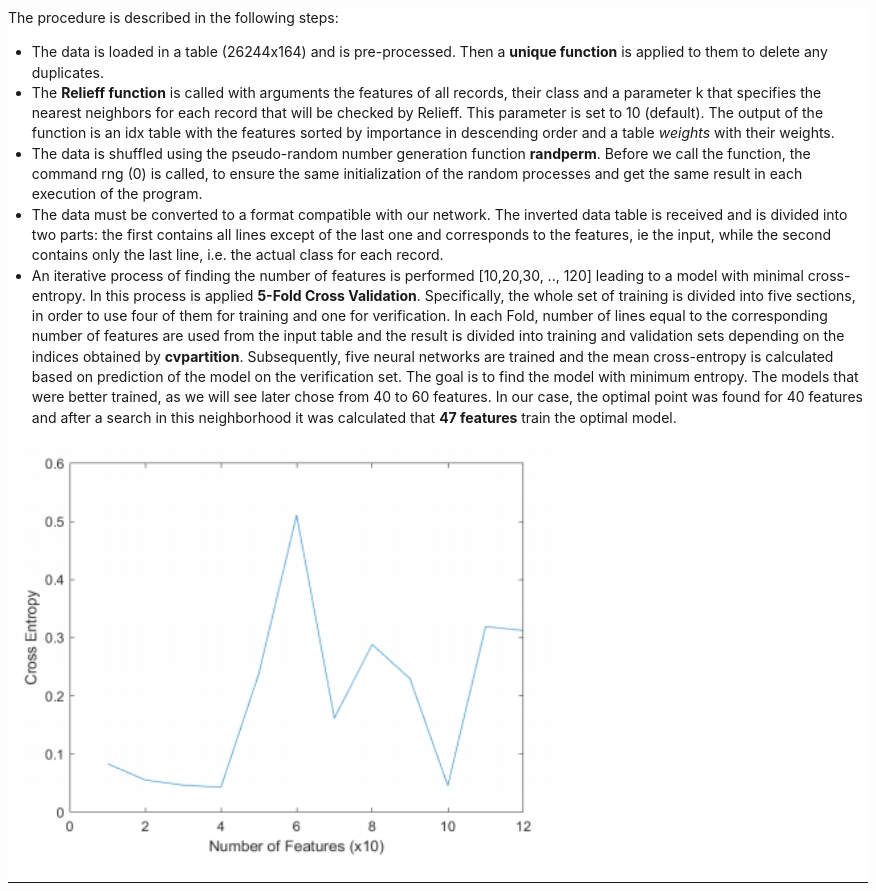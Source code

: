The procedure is described in the following steps:

- The data is loaded in a table (26244x164) and is pre-processed. Then a **unique function** is applied to them to delete any duplicates.
- The **Relieff function** is called with arguments the features of all records, their class and a parameter k that specifies the nearest neighbors for each record that will be checked by Relieff. This parameter is set to 10 (default). The output of the function is an idx table with the features sorted by importance in descending order and a table *weights* with their weights. 
- The data is shuffled using the pseudo-random number generation function
  **randperm**. Before we call the function, the command rng (0) is called, to ensure the same initialization of the random processes and get the same result in each execution of the program.
- The data must be converted to a format compatible with our network. The inverted data table is received and is divided into two parts: the first contains all lines except of the last one and corresponds to the features, ie the input, while the second contains only the last line, i.e. the actual class
  for each record. 
- An iterative process of finding the number of features is performed
  [10,20,30, .., 120] leading to a model with minimal cross-entropy. In this process is applied **5-Fold Cross Validation**. Specifically, the whole set of training is divided into five sections, in order to use four of them for training and one for verification. In each Fold, number of lines equal to the corresponding number of features are used from the input table and the result is divided into training and validation sets depending on the indices obtained by **cvpartition**. Subsequently, five neural networks are trained
  and the mean cross-entropy is calculated based on prediction of the model on the verification set. The goal is to find the model with minimum entropy. The models that were better trained, as we will see later chose from 40 to 60 features. In our case, the optimal point was found for 40 features and after a search in this neighborhood it was calculated that **47 features** train the optimal model.

<p alling = "center">
	    <img src = "images/ML/2.png" width = "65%">
</p>		




---
